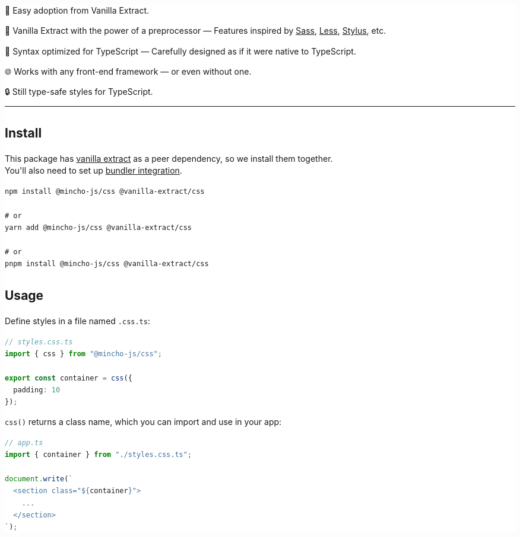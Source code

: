 :seedling: Easy adoption from Vanilla Extract.

:syringe: Vanilla Extract with the power of a preprocessor — Features inspired by [Sass](https://sass-lang.com/), [Less](https://lesscss.org/), [Stylus](https://stylus-lang.com/), etc.

:cartwheeling: Syntax optimized for TypeScript — Carefully designed as if it were native to TypeScript.

:globe_with_meridians: Works with any front-end framework — or even without one.

:lock: Still type-safe styles for TypeScript.

---

## Install

This package has [vanilla extract](https://vanilla-extract.style/) as a peer dependency, so we install them together.  
You'll also need to set up [bundler integration](https://vanilla-extract.style/documentation/getting-started#bundler-integration).

```shell
npm install @mincho-js/css @vanilla-extract/css

# or
yarn add @mincho-js/css @vanilla-extract/css

# or
pnpm install @mincho-js/css @vanilla-extract/css
```

## Usage

Define styles in a file named `.css.ts`:

```typescript
// styles.css.ts
import { css } from "@mincho-js/css";

export const container = css({
  padding: 10
});
```

`css()` returns a class name, which you can import and use in your app:

```typescript
// app.ts
import { container } from "./styles.css.ts";

document.write(`
  <section class="${container}">
    ...
  </section>
`);
```

